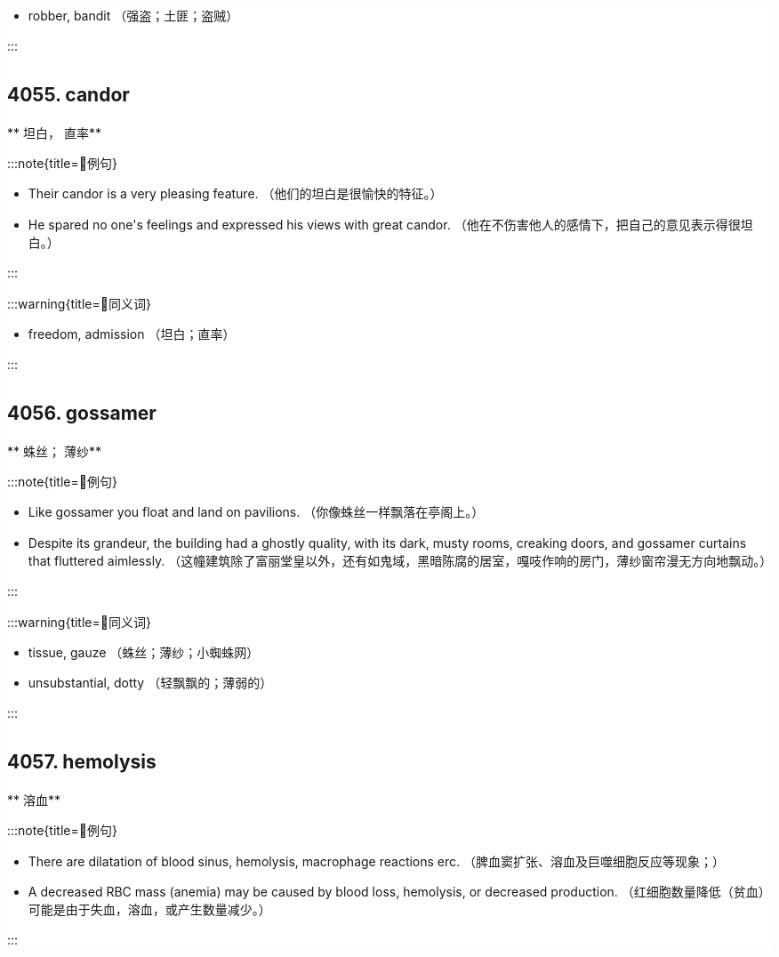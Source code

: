 - robber, bandit （强盗；土匪；盗贼）

:::


## 4055. candor

** 坦白， 直率**

:::note{title=🎤例句}

- Their candor is a very pleasing feature. （他们的坦白是很愉快的特征。）

- He spared no one's feelings and expressed his views with great candor. （他在不伤害他人的感情下，把自己的意见表示得很坦白。）

:::

:::warning{title=🤔同义词}

- freedom, admission （坦白；直率）

:::


## 4056. gossamer

** 蛛丝； 薄纱**

:::note{title=🎤例句}

- Like gossamer you float and land on pavilions. （你像蛛丝一样飘落在亭阁上。）

- Despite its grandeur, the building had a ghostly quality, with its dark, musty rooms, creaking doors, and gossamer curtains that fluttered aimlessly. （这幢建筑除了富丽堂皇以外，还有如鬼域，黑暗陈腐的居室，嘎吱作响的房门，薄纱窗帘漫无方向地飘动。）

:::

:::warning{title=🤔同义词}

- tissue, gauze （蛛丝；薄纱；小蜘蛛网）

- unsubstantial, dotty （轻飘飘的；薄弱的）

:::


## 4057. hemolysis

** 溶血**

:::note{title=🎤例句}

- There are dilatation of blood sinus, hemolysis, macrophage reactions erc. （脾血窦扩张、溶血及巨噬细胞反应等现象；）

- A decreased RBC mass (anemia) may be caused by blood loss, hemolysis, or decreased production. （红细胞数量降低（贫血）可能是由于失血，溶血，或产生数量减少。）

:::

